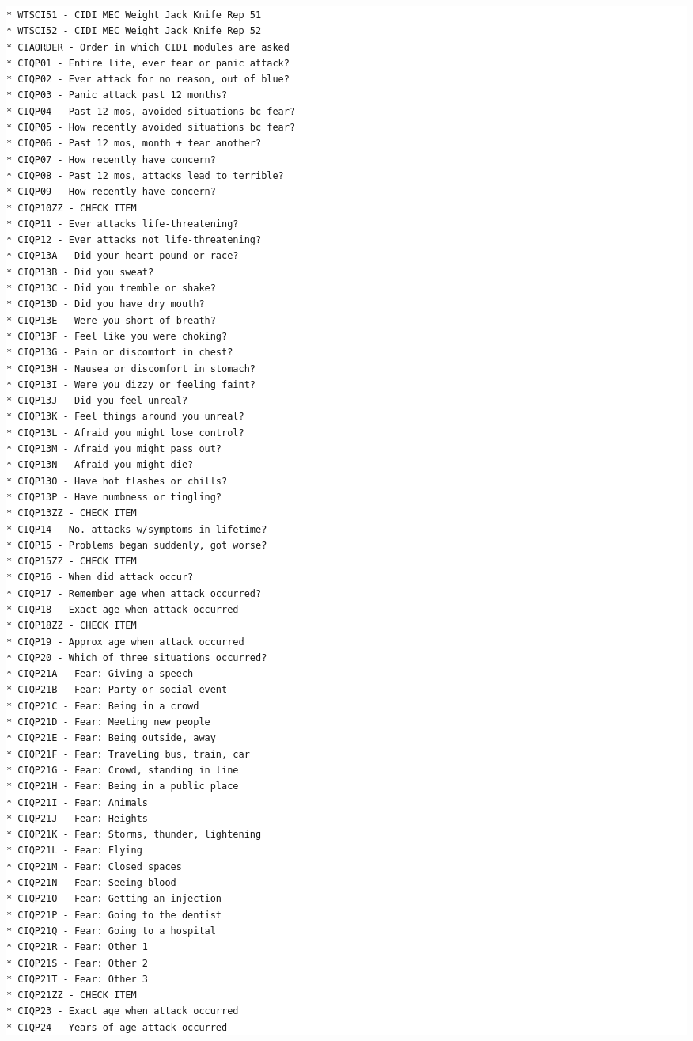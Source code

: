     * WTSCI51 - CIDI MEC Weight Jack Knife Rep 51
    * WTSCI52 - CIDI MEC Weight Jack Knife Rep 52
    * CIAORDER - Order in which CIDI modules are asked
    * CIQP01 - Entire life, ever fear or panic attack?
    * CIQP02 - Ever attack for no reason, out of blue?
    * CIQP03 - Panic attack past 12 months?
    * CIQP04 - Past 12 mos, avoided situations bc fear?
    * CIQP05 - How recently avoided situations bc fear?
    * CIQP06 - Past 12 mos, month + fear another?
    * CIQP07 - How recently have concern?
    * CIQP08 - Past 12 mos, attacks lead to terrible?
    * CIQP09 - How recently have concern?
    * CIQP10ZZ - CHECK ITEM
    * CIQP11 - Ever attacks life-threatening?
    * CIQP12 - Ever attacks not life-threatening?
    * CIQP13A - Did your heart pound or race?
    * CIQP13B - Did you sweat?
    * CIQP13C - Did you tremble or shake?
    * CIQP13D - Did you have dry mouth?
    * CIQP13E - Were you short of breath?
    * CIQP13F - Feel like you were choking?
    * CIQP13G - Pain or discomfort in chest?
    * CIQP13H - Nausea or discomfort in stomach?
    * CIQP13I - Were you dizzy or feeling faint?
    * CIQP13J - Did you feel unreal?
    * CIQP13K - Feel things around you unreal?
    * CIQP13L - Afraid you might lose control?
    * CIQP13M - Afraid you might pass out?
    * CIQP13N - Afraid you might die?
    * CIQP13O - Have hot flashes or chills?
    * CIQP13P - Have numbness or tingling?
    * CIQP13ZZ - CHECK ITEM
    * CIQP14 - No. attacks w/symptoms in lifetime?
    * CIQP15 - Problems began suddenly, got worse?
    * CIQP15ZZ - CHECK ITEM
    * CIQP16 - When did attack occur?
    * CIQP17 - Remember age when attack occurred?
    * CIQP18 - Exact age when attack occurred
    * CIQP18ZZ - CHECK ITEM
    * CIQP19 - Approx age when attack occurred
    * CIQP20 - Which of three situations occurred?
    * CIQP21A - Fear: Giving a speech
    * CIQP21B - Fear: Party or social event
    * CIQP21C - Fear: Being in a crowd
    * CIQP21D - Fear: Meeting new people
    * CIQP21E - Fear: Being outside, away
    * CIQP21F - Fear: Traveling bus, train, car
    * CIQP21G - Fear: Crowd, standing in line
    * CIQP21H - Fear: Being in a public place
    * CIQP21I - Fear: Animals
    * CIQP21J - Fear: Heights
    * CIQP21K - Fear: Storms, thunder, lightening
    * CIQP21L - Fear: Flying
    * CIQP21M - Fear: Closed spaces
    * CIQP21N - Fear: Seeing blood
    * CIQP21O - Fear: Getting an injection
    * CIQP21P - Fear: Going to the dentist
    * CIQP21Q - Fear: Going to a hospital
    * CIQP21R - Fear: Other 1
    * CIQP21S - Fear: Other 2
    * CIQP21T - Fear: Other 3
    * CIQP21ZZ - CHECK ITEM
    * CIQP23 - Exact age when attack occurred
    * CIQP24 - Years of age attack occurred